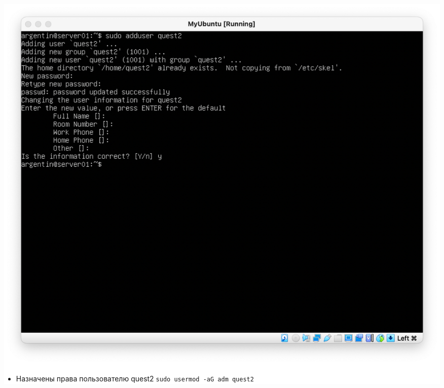![Создан пользователь quest2](src/images/scr3.png)
* Назначены права пользователю quest2 `sudo usermod -aG adm quest2`